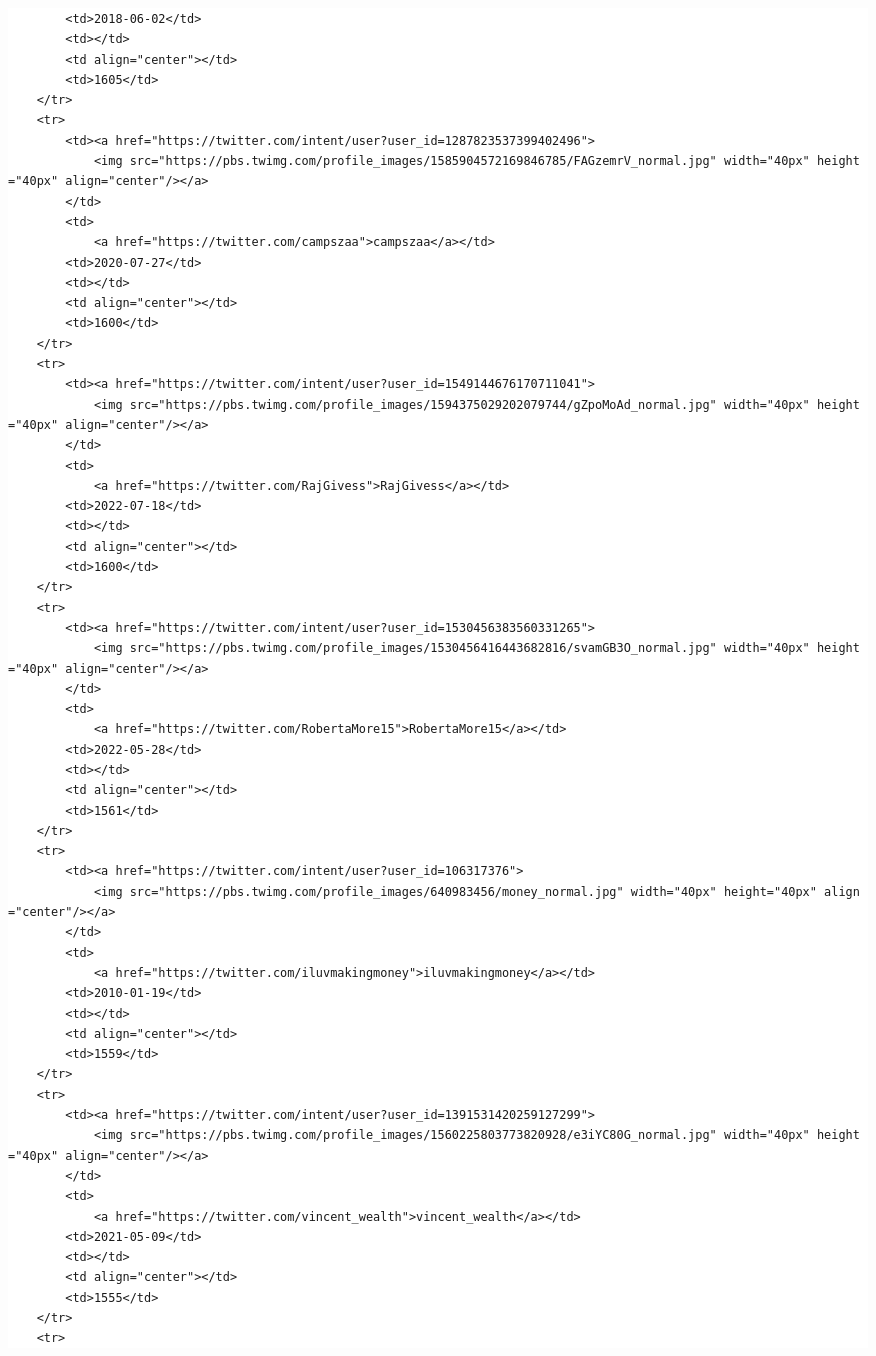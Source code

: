             <td>2018-06-02</td>
            <td></td>
            <td align="center"></td>
            <td>1605</td>
        </tr>
        <tr>
            <td><a href="https://twitter.com/intent/user?user_id=1287823537399402496">
                <img src="https://pbs.twimg.com/profile_images/1585904572169846785/FAGzemrV_normal.jpg" width="40px" height="40px" align="center"/></a>
            </td>
            <td>
                <a href="https://twitter.com/campszaa">campszaa</a></td>
            <td>2020-07-27</td>
            <td></td>
            <td align="center"></td>
            <td>1600</td>
        </tr>
        <tr>
            <td><a href="https://twitter.com/intent/user?user_id=1549144676170711041">
                <img src="https://pbs.twimg.com/profile_images/1594375029202079744/gZpoMoAd_normal.jpg" width="40px" height="40px" align="center"/></a>
            </td>
            <td>
                <a href="https://twitter.com/RajGivess">RajGivess</a></td>
            <td>2022-07-18</td>
            <td></td>
            <td align="center"></td>
            <td>1600</td>
        </tr>
        <tr>
            <td><a href="https://twitter.com/intent/user?user_id=1530456383560331265">
                <img src="https://pbs.twimg.com/profile_images/1530456416443682816/svamGB3O_normal.jpg" width="40px" height="40px" align="center"/></a>
            </td>
            <td>
                <a href="https://twitter.com/RobertaMore15">RobertaMore15</a></td>
            <td>2022-05-28</td>
            <td></td>
            <td align="center"></td>
            <td>1561</td>
        </tr>
        <tr>
            <td><a href="https://twitter.com/intent/user?user_id=106317376">
                <img src="https://pbs.twimg.com/profile_images/640983456/money_normal.jpg" width="40px" height="40px" align="center"/></a>
            </td>
            <td>
                <a href="https://twitter.com/iluvmakingmoney">iluvmakingmoney</a></td>
            <td>2010-01-19</td>
            <td></td>
            <td align="center"></td>
            <td>1559</td>
        </tr>
        <tr>
            <td><a href="https://twitter.com/intent/user?user_id=1391531420259127299">
                <img src="https://pbs.twimg.com/profile_images/1560225803773820928/e3iYC80G_normal.jpg" width="40px" height="40px" align="center"/></a>
            </td>
            <td>
                <a href="https://twitter.com/vincent_wealth">vincent_wealth</a></td>
            <td>2021-05-09</td>
            <td></td>
            <td align="center"></td>
            <td>1555</td>
        </tr>
        <tr>
